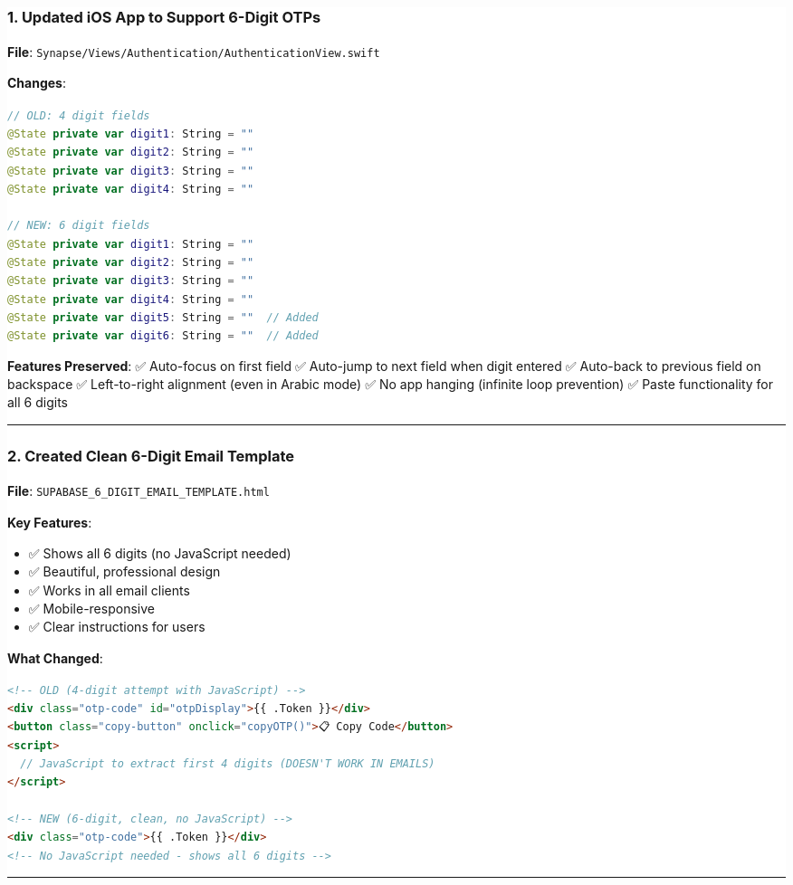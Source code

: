 ### 1. Updated iOS App to Support 6-Digit OTPs

**File**: `Synapse/Views/Authentication/AuthenticationView.swift`

**Changes**:
```swift
// OLD: 4 digit fields
@State private var digit1: String = ""
@State private var digit2: String = ""
@State private var digit3: String = ""
@State private var digit4: String = ""

// NEW: 6 digit fields
@State private var digit1: String = ""
@State private var digit2: String = ""
@State private var digit3: String = ""
@State private var digit4: String = ""
@State private var digit5: String = ""  // Added
@State private var digit6: String = ""  // Added
```

**Features Preserved**:
✅ Auto-focus on first field
✅ Auto-jump to next field when digit entered
✅ Auto-back to previous field on backspace
✅ Left-to-right alignment (even in Arabic mode)
✅ No app hanging (infinite loop prevention)
✅ Paste functionality for all 6 digits

---

### 2. Created Clean 6-Digit Email Template

**File**: `SUPABASE_6_DIGIT_EMAIL_TEMPLATE.html`

**Key Features**:
- ✅ Shows all 6 digits (no JavaScript needed)
- ✅ Beautiful, professional design
- ✅ Works in all email clients
- ✅ Mobile-responsive
- ✅ Clear instructions for users

**What Changed**:
```html
<!-- OLD (4-digit attempt with JavaScript) -->
<div class="otp-code" id="otpDisplay">{{ .Token }}</div>
<button class="copy-button" onclick="copyOTP()">📋 Copy Code</button>
<script>
  // JavaScript to extract first 4 digits (DOESN'T WORK IN EMAILS)
</script>

<!-- NEW (6-digit, clean, no JavaScript) -->
<div class="otp-code">{{ .Token }}</div>
<!-- No JavaScript needed - shows all 6 digits -->
```

---